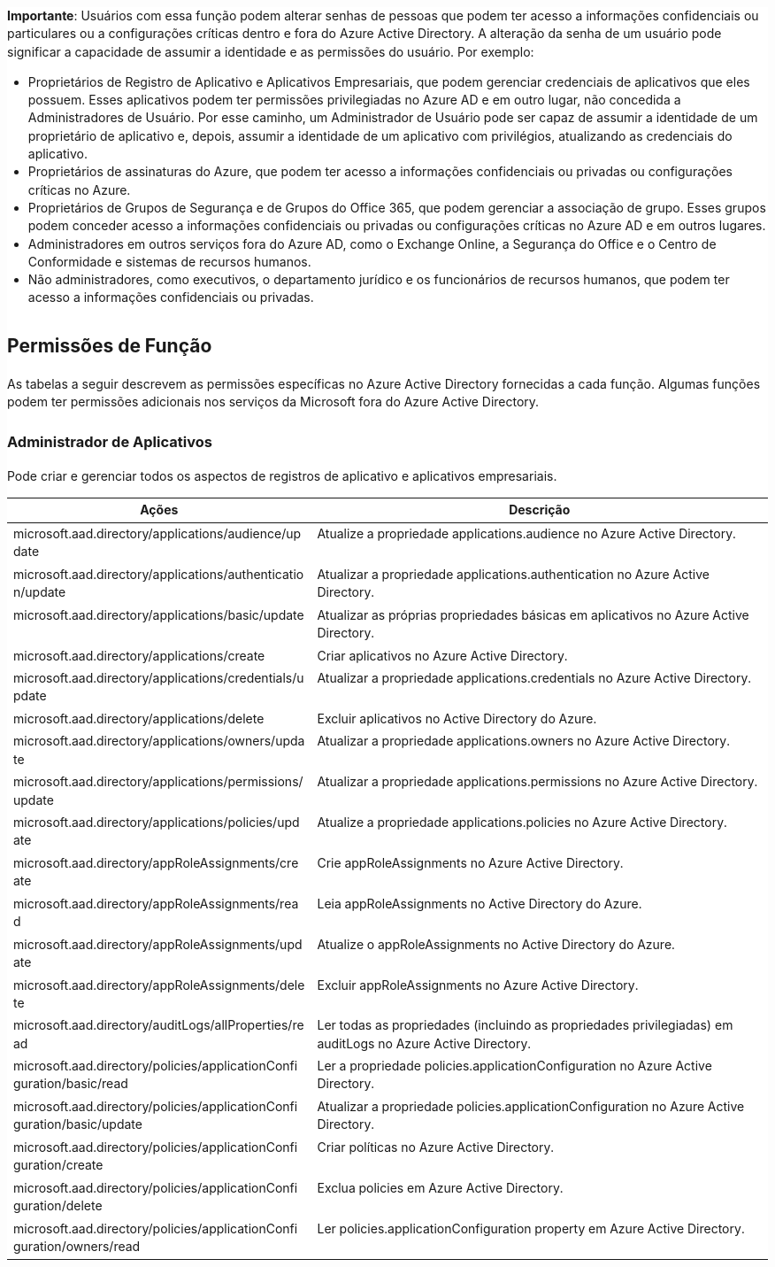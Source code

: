   <b>Importante</b>: Usuários com essa função podem alterar senhas de pessoas que podem ter acesso a informações confidenciais ou particulares ou a configurações críticas dentro e fora do Azure Active Directory. A alteração da senha de um usuário pode significar a capacidade de assumir a identidade e as permissões do usuário. Por exemplo:
  * Proprietários de Registro de Aplicativo e Aplicativos Empresariais, que podem gerenciar credenciais de aplicativos que eles possuem. Esses aplicativos podem ter permissões privilegiadas no Azure AD e em outro lugar, não concedida a Administradores de Usuário. Por esse caminho, um Administrador de Usuário pode ser capaz de assumir a identidade de um proprietário de aplicativo e, depois, assumir a identidade de um aplicativo com privilégios, atualizando as credenciais do aplicativo.
  * Proprietários de assinaturas do Azure, que podem ter acesso a informações confidenciais ou privadas ou configurações críticas no Azure.
  * Proprietários de Grupos de Segurança e de Grupos do Office 365, que podem gerenciar a associação de grupo. Esses grupos podem conceder acesso a informações confidenciais ou privadas ou configurações críticas no Azure AD e em outros lugares.
  * Administradores em outros serviços fora do Azure AD, como o Exchange Online, a Segurança do Office e o Centro de Conformidade e sistemas de recursos humanos.
  * Não administradores, como executivos, o departamento jurídico e os funcionários de recursos humanos, que podem ter acesso a informações confidenciais ou privadas.

## <a name="role-permissions"></a>Permissões de Função
As tabelas a seguir descrevem as permissões específicas no Azure Active Directory fornecidas a cada função. Algumas funções podem ter permissões adicionais nos serviços da Microsoft fora do Azure Active Directory.

### <a name="application-administrator"></a>Administrador de Aplicativos
Pode criar e gerenciar todos os aspectos de registros de aplicativo e aplicativos empresariais.

| **Ações** | **Descrição** |
| --- | --- |
| microsoft.aad.directory/applications/audience/update | Atualize a propriedade applications.audience no Azure Active Directory. |
| microsoft.aad.directory/applications/authentication/update | Atualizar a propriedade applications.authentication no Azure Active Directory. |
| microsoft.aad.directory/applications/basic/update | Atualizar as próprias propriedades básicas em aplicativos no Azure Active Directory. |
| microsoft.aad.directory/applications/create | Criar aplicativos no Azure Active Directory. |
| microsoft.aad.directory/applications/credentials/update | Atualizar a propriedade applications.credentials no Azure Active Directory. |
| microsoft.aad.directory/applications/delete | Excluir aplicativos no Active Directory do Azure. |
| microsoft.aad.directory/applications/owners/update | Atualizar a propriedade applications.owners no Azure Active Directory. |
| microsoft.aad.directory/applications/permissions/update | Atualizar a propriedade applications.permissions no Azure Active Directory. |
| microsoft.aad.directory/applications/policies/update | Atualize a propriedade applications.policies no Azure Active Directory. |
| microsoft.aad.directory/appRoleAssignments/create | Crie appRoleAssignments no Azure Active Directory. |
| microsoft.aad.directory/appRoleAssignments/read | Leia appRoleAssignments no Active Directory do Azure. |
| microsoft.aad.directory/appRoleAssignments/update | Atualize o appRoleAssignments no Active Directory do Azure. |
| microsoft.aad.directory/appRoleAssignments/delete | Excluir appRoleAssignments no Azure Active Directory. |
| microsoft.aad.directory/auditLogs/allProperties/read | Ler todas as propriedades (incluindo as propriedades privilegiadas) em auditLogs no Azure Active Directory. |
| microsoft.aad.directory/policies/applicationConfiguration/basic/read | Ler a propriedade policies.applicationConfiguration no Azure Active Directory. |
| microsoft.aad.directory/policies/applicationConfiguration/basic/update | Atualizar a propriedade policies.applicationConfiguration no Azure Active Directory. |
| microsoft.aad.directory/policies/applicationConfiguration/create | Criar políticas no Azure Active Directory. |
| microsoft.aad.directory/policies/applicationConfiguration/delete | Exclua policies em Azure Active Directory. |
| microsoft.aad.directory/policies/applicationConfiguration/owners/read | Ler policies.applicationConfiguration property em Azure Active Directory. |